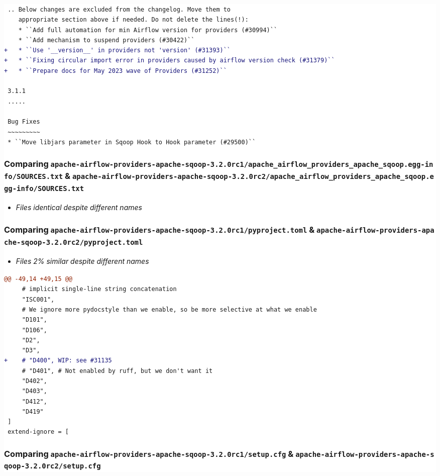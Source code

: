 ```diff
 .. Below changes are excluded from the changelog. Move them to
    appropriate section above if needed. Do not delete the lines(!):
    * ``Add full automation for min Airflow version for providers (#30994)``
    * ``Add mechanism to suspend providers (#30422)``
+   * ``Use '__version__' in providers not 'version' (#31393)``
+   * ``Fixing circular import error in providers caused by airflow version check (#31379)``
+   * ``Prepare docs for May 2023 wave of Providers (#31252)``
 
 3.1.1
 .....
 
 Bug Fixes
 ~~~~~~~~~
 * ``Move libjars parameter in Sqoop Hook to Hook parameter (#29500)``
```

### Comparing `apache-airflow-providers-apache-sqoop-3.2.0rc1/apache_airflow_providers_apache_sqoop.egg-info/SOURCES.txt` & `apache-airflow-providers-apache-sqoop-3.2.0rc2/apache_airflow_providers_apache_sqoop.egg-info/SOURCES.txt`

 * *Files identical despite different names*

### Comparing `apache-airflow-providers-apache-sqoop-3.2.0rc1/pyproject.toml` & `apache-airflow-providers-apache-sqoop-3.2.0rc2/pyproject.toml`

 * *Files 2% similar despite different names*

```diff
@@ -49,14 +49,15 @@
     # implicit single-line string concatenation
     "ISC001",
     # We ignore more pydocstyle than we enable, so be more selective at what we enable
     "D101",
     "D106",
     "D2",
     "D3",
+    # "D400", WIP: see #31135
     # "D401", # Not enabled by ruff, but we don't want it
     "D402",
     "D403",
     "D412",
     "D419"
 ]
 extend-ignore = [
```

### Comparing `apache-airflow-providers-apache-sqoop-3.2.0rc1/setup.cfg` & `apache-airflow-providers-apache-sqoop-3.2.0rc2/setup.cfg`
